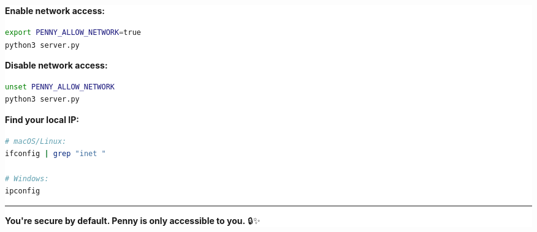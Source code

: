 **Enable network access:**
```bash
export PENNY_ALLOW_NETWORK=true
python3 server.py
```

**Disable network access:**
```bash
unset PENNY_ALLOW_NETWORK
python3 server.py
```

**Find your local IP:**
```bash
# macOS/Linux:
ifconfig | grep "inet "

# Windows:
ipconfig
```

---

**You're secure by default. Penny is only accessible to you.** 🔒✨
